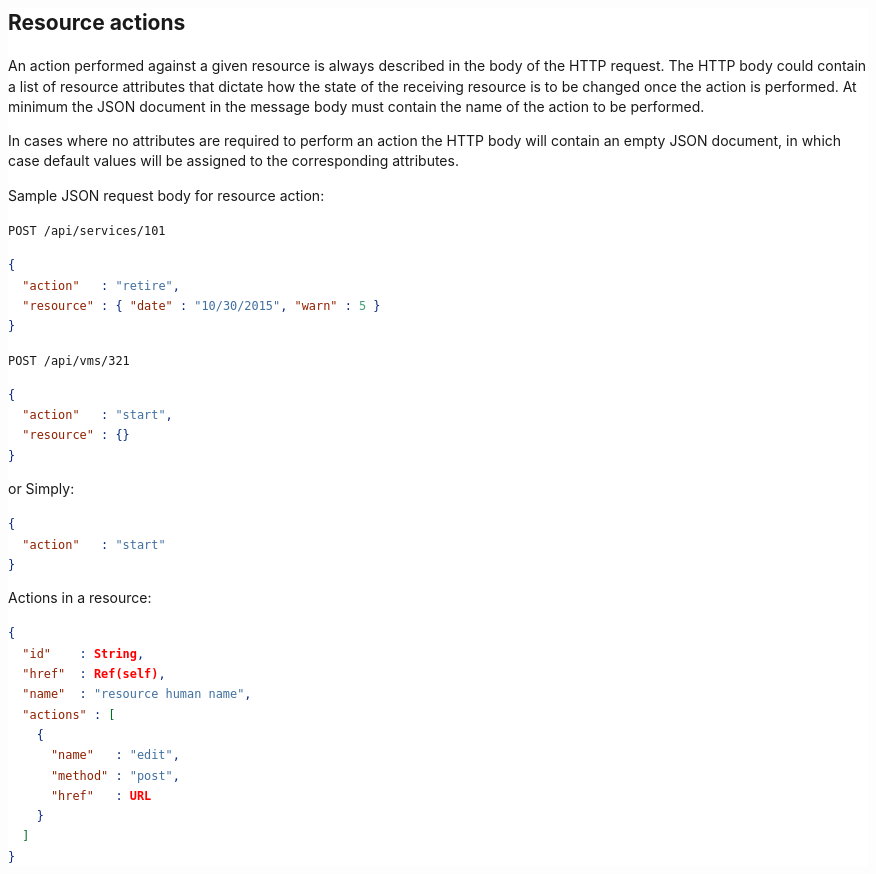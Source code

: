 ## Resource actions

An action performed against a given resource is always described in the
body of the HTTP request. The HTTP body could contain a list of resource
attributes that dictate how the state of the receiving resource is to be
changed once the action is performed. At minimum the JSON document in
the message body must contain the name of the action to be performed.

In cases where no attributes are required to perform an action the HTTP
body will contain an empty JSON document, in which case default values
will be assigned to the corresponding attributes.

Sample JSON request body for resource action:

    POST /api/services/101

``` json
{
  "action"   : "retire",
  "resource" : { "date" : "10/30/2015", "warn" : 5 }
}
```

    POST /api/vms/321

``` json
{
  "action"   : "start",
  "resource" : {}
}
```

or Simply:

``` json
{
  "action"   : "start"
}
```

Actions in a resource:

``` json
{
  "id"    : String,
  "href"  : Ref(self),
  "name"  : "resource human name",
  "actions" : [
    {
      "name"   : "edit",
      "method" : "post",
      "href"   : URL
    }
  ]
}
```
